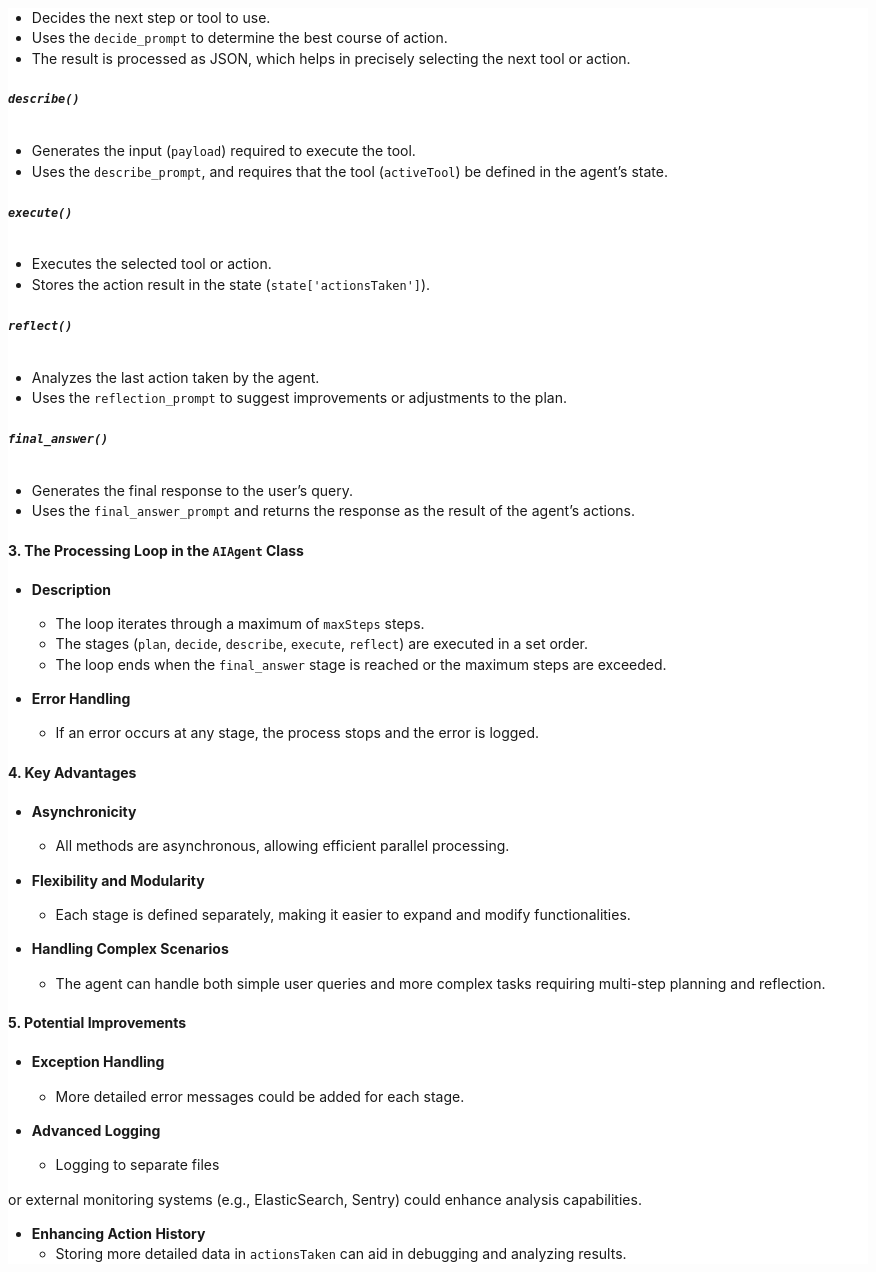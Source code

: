 - Decides the next step or tool to use.
- Uses the `decide_prompt` to determine the best course of action.
- The result is processed as JSON, which helps in precisely selecting the next tool or action.

###### **`describe()`**

- Generates the input (`payload`) required to execute the tool.
- Uses the `describe_prompt`, and requires that the tool (`activeTool`) be defined in the agent’s state.

###### **`execute()`**

- Executes the selected tool or action.
- Stores the action result in the state (`state['actionsTaken']`).

###### **`reflect()`**

- Analyzes the last action taken by the agent.
- Uses the `reflection_prompt` to suggest improvements or adjustments to the plan.

###### **`final_answer()`**

- Generates the final response to the user’s query.
- Uses the `final_answer_prompt` and returns the response as the result of the agent’s actions.

#### 3. The Processing Loop in the `AIAgent` Class

- **Description**
  - The loop iterates through a maximum of `maxSteps` steps.
  - The stages (`plan`, `decide`, `describe`, `execute`, `reflect`) are executed in a set order.
  - The loop ends when the `final_answer` stage is reached or the maximum steps are exceeded.

- **Error Handling**
  - If an error occurs at any stage, the process stops and the error is logged.

#### 4. Key Advantages

- **Asynchronicity**
  - All methods are asynchronous, allowing efficient parallel processing.

- **Flexibility and Modularity**
  - Each stage is defined separately, making it easier to expand and modify functionalities.

- **Handling Complex Scenarios**
  - The agent can handle both simple user queries and more complex tasks requiring multi-step planning and reflection.

#### 5. Potential Improvements

- **Exception Handling**
  - More detailed error messages could be added for each stage.

- **Advanced Logging**
  - Logging to separate files

 or external monitoring systems (e.g., ElasticSearch, Sentry) could enhance analysis capabilities.

- **Enhancing Action History**
  - Storing more detailed data in `actionsTaken` can aid in debugging and analyzing results.

